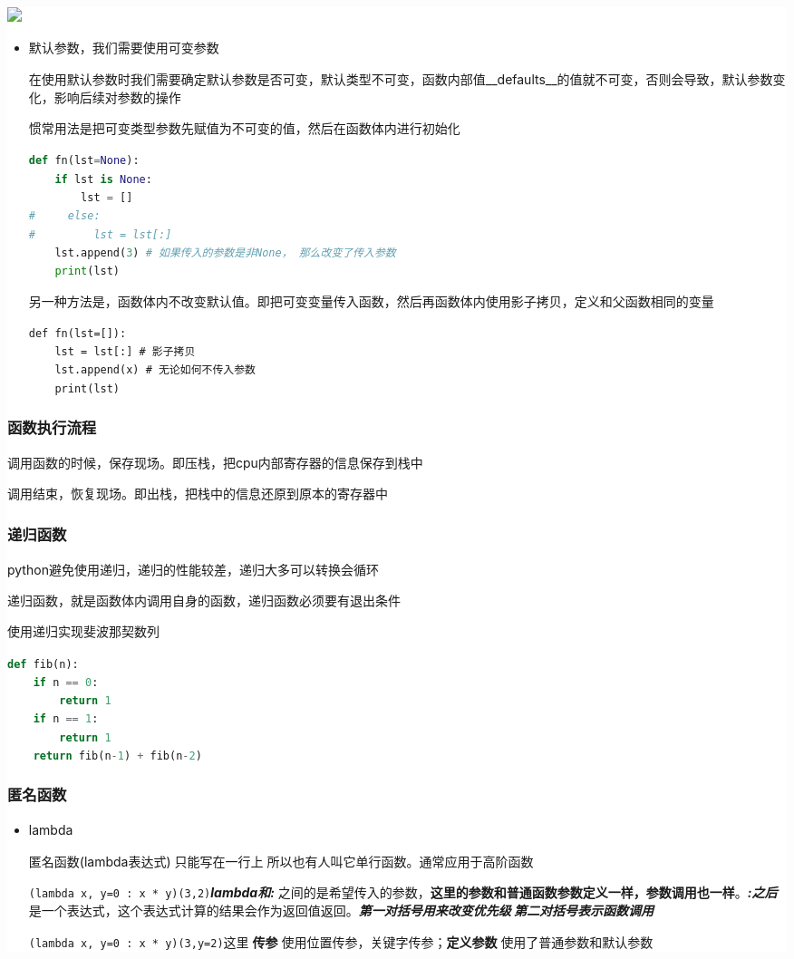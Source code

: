   ![](images/函数2.png)


* 默认参数，我们需要使用可变参数

  在使用默认参数时我们需要确定默认参数是否可变，默认类型不可变，函数内部值__defaults__的值就不可变，否则会导致，默认参数变化，影响后续对参数的操作

  惯常用法是把可变类型参数先赋值为不可变的值，然后在函数体内进行初始化
  ```python
  def fn(lst=None):
      if lst is None:
          lst = []
  #     else:
  #         lst = lst[:]
      lst.append(3) # 如果传入的参数是非None， 那么改变了传入参数
      print(lst)
  ```
  另一种方法是，函数体内不改变默认值。即把可变变量传入函数，然后再函数体内使用影子拷贝，定义和父函数相同的变量
  ```
  def fn(lst=[]):
      lst = lst[:] # 影子拷贝
      lst.append(x) # 无论如何不传入参数
      print(lst)
  ```

### 函数执行流程

  调用函数的时候，保存现场。即压栈，把cpu内部寄存器的信息保存到栈中

  调用结束，恢复现场。即出栈，把栈中的信息还原到原本的寄存器中

### 递归函数
  python避免使用递归，递归的性能较差，递归大多可以转换会循环

  递归函数，就是函数体内调用自身的函数，递归函数必须要有退出条件

  使用递归实现斐波那契数列
  ```python
  def fib(n):
      if n == 0:
          return 1
      if n == 1:
          return 1
      return fib(n-1) + fib(n-2)
  ```

### 匿名函数

* lambda

  匿名函数(lambda表达式) 只能写在一行上 所以也有人叫它单行函数。通常应用于高阶函数

  `(lambda x, y=0 : x * y)(3,2)`***lambda和:*** 之间的是希望传入的参数，**这里的参数和普通函数参数定义一样，参数调用也一样**。***:之后*** 是一个表达式，这个表达式计算的结果会作为返回值返回。***第一对括号用来改变优先级 第二对括号表示函数调用***

  `(lambda x, y=0 : x * y)(3,y=2)`这里 **传参** 使用位置传参，关键字传参；**定义参数** 使用了普通参数和默认参数
